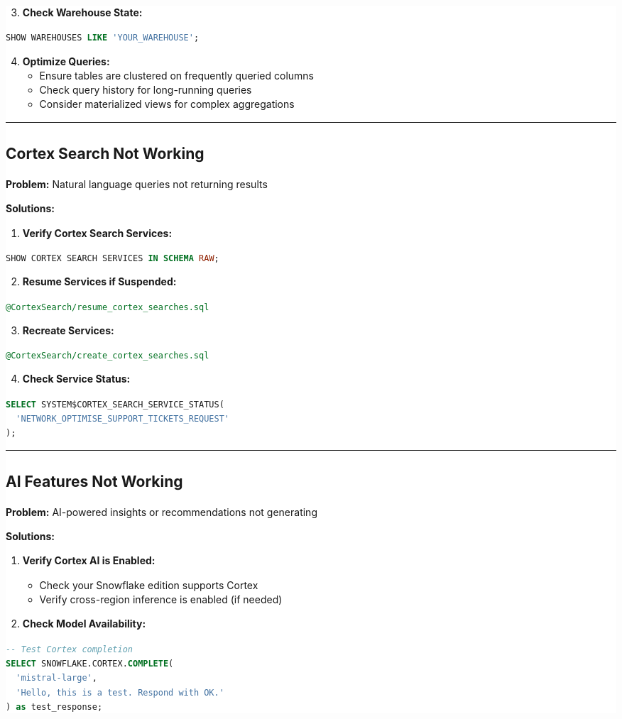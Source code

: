 3. **Check Warehouse State:**
```sql
SHOW WAREHOUSES LIKE 'YOUR_WAREHOUSE';
```

4. **Optimize Queries:**
   - Ensure tables are clustered on frequently queried columns
   - Check query history for long-running queries
   - Consider materialized views for complex aggregations

---

## Cortex Search Not Working

**Problem:** Natural language queries not returning results

**Solutions:**

1. **Verify Cortex Search Services:**
```sql
SHOW CORTEX SEARCH SERVICES IN SCHEMA RAW;
```

2. **Resume Services if Suspended:**
```sql
@CortexSearch/resume_cortex_searches.sql
```

3. **Recreate Services:**
```sql
@CortexSearch/create_cortex_searches.sql
```

4. **Check Service Status:**
```sql
SELECT SYSTEM$CORTEX_SEARCH_SERVICE_STATUS(
  'NETWORK_OPTIMISE_SUPPORT_TICKETS_REQUEST'
);
```

---

## AI Features Not Working

**Problem:** AI-powered insights or recommendations not generating

**Solutions:**

1. **Verify Cortex AI is Enabled:**
   - Check your Snowflake edition supports Cortex
   - Verify cross-region inference is enabled (if needed)

2. **Check Model Availability:**
```sql
-- Test Cortex completion
SELECT SNOWFLAKE.CORTEX.COMPLETE(
  'mistral-large',
  'Hello, this is a test. Respond with OK.'
) as test_response;
```
